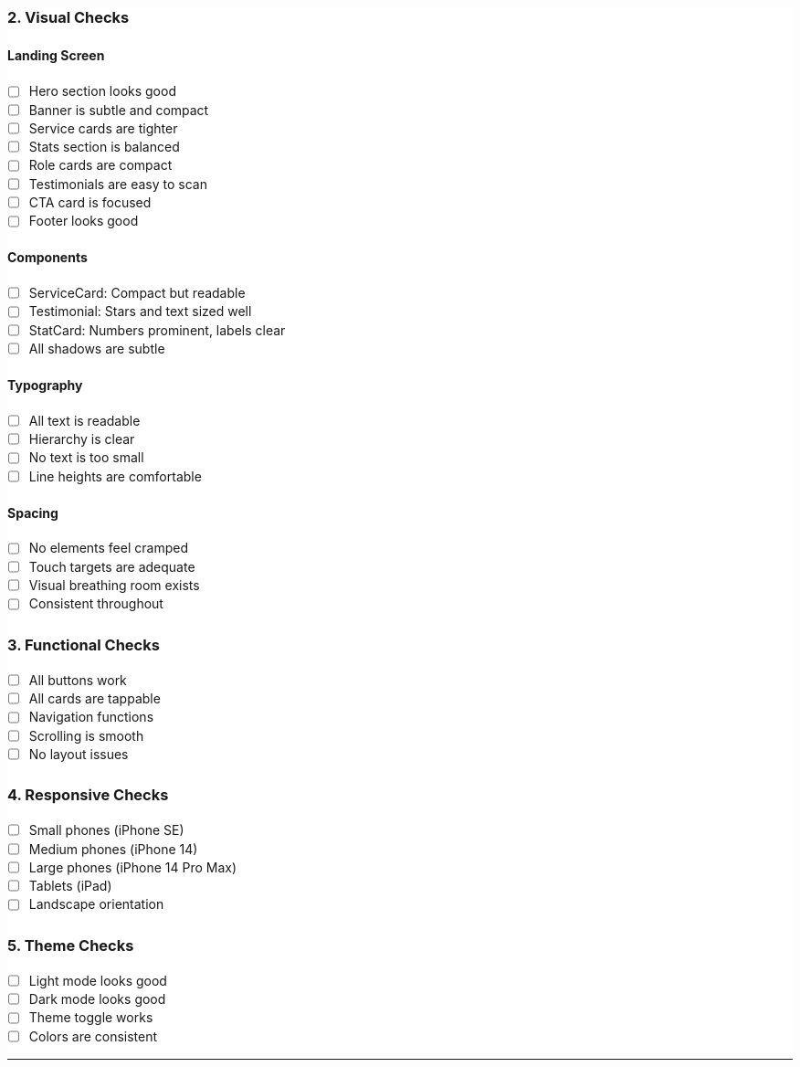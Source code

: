 ### **2. Visual Checks**

#### Landing Screen

- [ ] Hero section looks good
- [ ] Banner is subtle and compact
- [ ] Service cards are tighter
- [ ] Stats section is balanced
- [ ] Role cards are compact
- [ ] Testimonials are easy to scan
- [ ] CTA card is focused
- [ ] Footer looks good

#### Components

- [ ] ServiceCard: Compact but readable
- [ ] Testimonial: Stars and text sized well
- [ ] StatCard: Numbers prominent, labels clear
- [ ] All shadows are subtle

#### Typography

- [ ] All text is readable
- [ ] Hierarchy is clear
- [ ] No text is too small
- [ ] Line heights are comfortable

#### Spacing

- [ ] No elements feel cramped
- [ ] Touch targets are adequate
- [ ] Visual breathing room exists
- [ ] Consistent throughout

### **3. Functional Checks**

- [ ] All buttons work
- [ ] All cards are tappable
- [ ] Navigation functions
- [ ] Scrolling is smooth
- [ ] No layout issues

### **4. Responsive Checks**

- [ ] Small phones (iPhone SE)
- [ ] Medium phones (iPhone 14)
- [ ] Large phones (iPhone 14 Pro Max)
- [ ] Tablets (iPad)
- [ ] Landscape orientation

### **5. Theme Checks**

- [ ] Light mode looks good
- [ ] Dark mode looks good
- [ ] Theme toggle works
- [ ] Colors are consistent

---